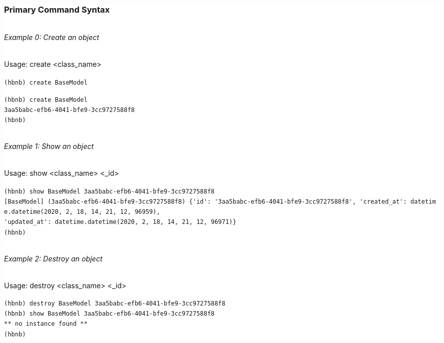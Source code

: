 ### [](https://github.com/underscoDe/AirBnB_clone_v2#primary-command-syntax)

### Primary Command Syntax

###### [](https://github.com/underscoDe/AirBnB_clone_v2#example-0-create-an-object)

###### Example 0: Create an object

Usage: create <class_name>

```
(hbnb) create BaseModel

```

```
(hbnb) create BaseModel
3aa5babc-efb6-4041-bfe9-3cc9727588f8
(hbnb)

```

###### [](https://github.com/underscoDe/AirBnB_clone_v2#example-1-show-an-object)

###### Example 1: Show an object

Usage: show <class_name> <_id>

```
(hbnb) show BaseModel 3aa5babc-efb6-4041-bfe9-3cc9727588f8
[BaseModel] (3aa5babc-efb6-4041-bfe9-3cc9727588f8) {'id': '3aa5babc-efb6-4041-bfe9-3cc9727588f8', 'created_at': datetime.datetime(2020, 2, 18, 14, 21, 12, 96959),
'updated_at': datetime.datetime(2020, 2, 18, 14, 21, 12, 96971)}
(hbnb)

```

###### [](https://github.com/underscoDe/AirBnB_clone_v2#example-2-destroy-an-object)

###### Example 2: Destroy an object

Usage: destroy <class_name> <_id>

```
(hbnb) destroy BaseModel 3aa5babc-efb6-4041-bfe9-3cc9727588f8
(hbnb) show BaseModel 3aa5babc-efb6-4041-bfe9-3cc9727588f8
** no instance found **
(hbnb)

```

###### [](https://github.com/underscoDe/AirBnB_clone_v2#example-3-update-an-object)
